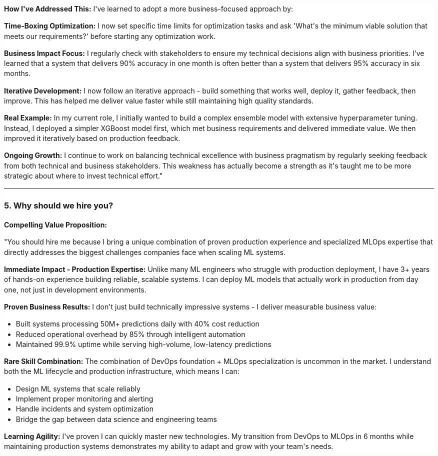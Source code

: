 **How I've Addressed This:**
I've learned to adopt a more business-focused approach by:

**Time-Boxing Optimization:**
I now set specific time limits for optimization tasks and ask 'What's the minimum viable solution that meets our requirements?' before starting any optimization work.

**Business Impact Focus:**
I regularly check with stakeholders to ensure my technical decisions align with business priorities. I've learned that a system that delivers 90% accuracy in one month is often better than a system that delivers 95% accuracy in six months.

**Iterative Development:**
I now follow an iterative approach - build something that works well, deploy it, gather feedback, then improve. This has helped me deliver value faster while still maintaining high quality standards.

**Real Example:**
In my current role, I initially wanted to build a complex ensemble model with extensive hyperparameter tuning. Instead, I deployed a simpler XGBoost model first, which met business requirements and delivered immediate value. We then improved it iteratively based on production feedback.

**Ongoing Growth:**
I continue to work on balancing technical excellence with business pragmatism by regularly seeking feedback from both technical and business stakeholders. This weakness has actually become a strength as it's taught me to be more strategic about where to invest technical effort."

---

### **5. Why should we hire you?**

**Compelling Value Proposition:**

"You should hire me because I bring a unique combination of proven production experience and specialized MLOps expertise that directly addresses the biggest challenges companies face when scaling ML systems.

**Immediate Impact - Production Expertise:**
Unlike many ML engineers who struggle with production deployment, I have 3+ years of hands-on experience building reliable, scalable systems. I can deploy ML models that actually work in production from day one, not just in development environments.

**Proven Business Results:**
I don't just build technically impressive systems - I deliver measurable business value:
- Built systems processing 50M+ predictions daily with 40% cost reduction
- Reduced operational overhead by 85% through intelligent automation
- Maintained 99.9% uptime while serving high-volume, low-latency predictions

**Rare Skill Combination:**
The combination of DevOps foundation + MLOps specialization is uncommon in the market. I understand both the ML lifecycle and production infrastructure, which means I can:
- Design ML systems that scale reliably
- Implement proper monitoring and alerting
- Handle incidents and system optimization
- Bridge the gap between data science and engineering teams

**Learning Agility:**
I've proven I can quickly master new technologies. My transition from DevOps to MLOps in 6 months while maintaining production systems demonstrates my ability to adapt and grow with your team's needs.
